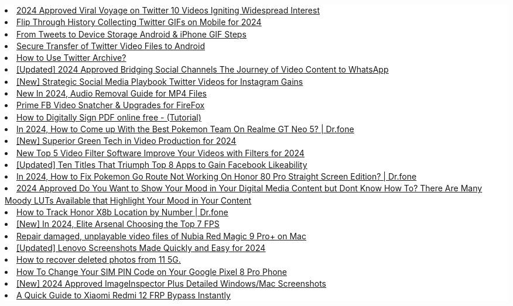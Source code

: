 <li><a href="https://twitter-videos.techidaily.com/2024-approved-viral-voyage-on-twitter-10-videos-igniting-widespread-interest/"><u>2024 Approved  Viral Voyage on Twitter  10 Videos Igniting Widespread Interest</u></a></li>
<li><a href="https://twitter-videos.techidaily.com/flip-through-history-collecting-twitter-gifs-on-mobile-for-2024/"><u>Flip Through History  Collecting Twitter GIFs on Mobile for 2024</u></a></li>
<li><a href="https://twitter-videos.techidaily.com/from-tweets-to-device-storage-android-and-iphone-gif-steps/"><u>From Tweets to Device Storage  Android & iPhone GIF Steps</u></a></li>
<li><a href="https://twitter-videos.techidaily.com/secure-transfer-of-twitter-video-files-to-android/"><u>Secure Transfer of Twitter Video Files to Android</u></a></li>
<li><a href="https://twitter-videos.techidaily.com/how-to-use-twitter-archive/"><u>How to Use Twitter Archive?</u></a></li>
<li><a href="https://twitter-videos.techidaily.com/updated-2024-approved-bridging-social-channels-the-journey-of-video-content-to-whatsapp/"><u>[Updated] 2024 Approved  Bridging Social Channels  The Journey of Video Content to WhatsApp</u></a></li>
<li><a href="https://twitter-videos.techidaily.com/new-strategic-social-media-playbook-twitter-videos-for-instagram-gains/"><u>[New] Strategic Social Media Playbook  Twitter Videos for Instagram Gains</u></a></li>
<li><a href="https://sound-tweaking.techidaily.com/new-in-2024-audio-removal-guide-for-mp4-files/"><u>New In 2024, Audio Removal Guide for MP4 Files</u></a></li>
<li><a href="https://facebook-video-recording.techidaily.com/prime-fb-video-snatcher-and-upgrades-for-firefox/"><u>Prime FB Video Snatcher & Upgrades for FireFox</u></a></li>
<li><a href="https://phone-solutions.techidaily.com/how-to-digitally-sign-pdf-online-free-tutorial-by-ldigisigner-sign-a-pdf-sign-a-pdf/"><u>How to Digitally Sign PDF online free - (Tutorial)</u></a></li>
<li><a href="https://pokemon-go-android.techidaily.com/in-2024-how-to-come-up-with-the-best-pokemon-team-on-realme-gt-neo-5-drfone-by-drfone-virtual-android/"><u>In 2024, How to Come up With the Best Pokemon Team On Realme GT Neo 5? | Dr.fone</u></a></li>
<li><a href="https://screen-activity-recording.techidaily.com/new-superior-green-tech-in-video-production-for-2024/"><u>[New] Superior Green Tech in Video Production for 2024</u></a></li>
<li><a href="https://ai-editing-video.techidaily.com/new-top-5-video-filter-software-improve-your-videos-with-filters-for-2024/"><u>New Top 5 Video Filter Software Improve Your Videos with Filters for 2024</u></a></li>
<li><a href="https://facebook-video-content.techidaily.com/updated-ten-titles-that-triumph-top-8-apps-to-gain-facebook-likeability/"><u>[Updated] Ten Titles That Triumph  Top 8 Apps to Gain Facebook Likeability</u></a></li>
<li><a href="https://pokemon-go-android.techidaily.com/in-2024-how-to-fix-pokemon-go-route-not-working-on-honor-80-pro-straight-screen-edition-drfone-by-drfone-virtual-android/"><u>In 2024, How to Fix Pokemon Go Route Not Working On Honor 80 Pro Straight Screen Edition? | Dr.fone</u></a></li>
<li><a href="https://ai-editing-video.techidaily.com/2024-approved-do-you-want-to-show-your-mood-in-your-digital-media-content-but-dont-know-how-to-there-are-many-moody-luts-available-that-highlight-your-mood-/"><u>2024 Approved Do You Want to Show Your Mood in Your Digital Media Content but Dont Know How To? There Are Many Moody LUTs Available that Highlight Your Mood in Your Content</u></a></li>
<li><a href="https://android-location-track.techidaily.com/how-to-track-honor-x8b-location-by-number-drfone-by-drfone-virtual-android/"><u>How to Track Honor X8b Location by Number | Dr.fone</u></a></li>
<li><a href="https://screen-sharing-recording.techidaily.com/new-in-2024-elite-arsenal-choosing-the-top-7-fps/"><u>[New] In 2024, Elite Arsenal  Choosing the Top 7 FPS</u></a></li>
<li><a href="https://techidaily.com/repair-damaged-unplayable-video-files-of-nubia-red-magic-9-proplus-on-mac-by-stellar-video-repair-mobile-video-repair/"><u>Repair damaged, unplayable video files of Nubia Red Magic 9 Pro+ on Mac</u></a></li>
<li><a href="https://digital-screen-recording.techidaily.com/updated-lenovo-screenshots-made-quickly-and-easy-for-2024/"><u>[Updated] Lenovo Screenshots Made Quickly and Easy for 2024</u></a></li>
<li><a href="https://blog-min.techidaily.com/how-to-recover-deleted-photos-from-11-5g-by-fonelab-android-recover-photos/"><u>How to recover deleted photos from 11 5G.</u></a></li>
<li><a href="https://sim-unlock.techidaily.com/how-to-change-your-sim-pin-code-on-your-google-pixel-8-pro-phone-by-drfone-android/"><u>How To Change Your SIM PIN Code on Your Google Pixel 8 Pro Phone</u></a></li>
<li><a href="https://video-screen-grab.techidaily.com/new-2024-approved-imageinspector-plus-detailed-windowsmac-screenshots/"><u>[New] 2024 Approved  ImageInspector Plus  Detailed Windows/Mac Screenshots</u></a></li>
<li><a href="https://bypass-frp.techidaily.com/a-quick-guide-to-xiaomi-redmi-12-frp-bypass-instantly-by-drfone-android/"><u>A Quick Guide to Xiaomi Redmi 12 FRP Bypass Instantly</u></a></li>